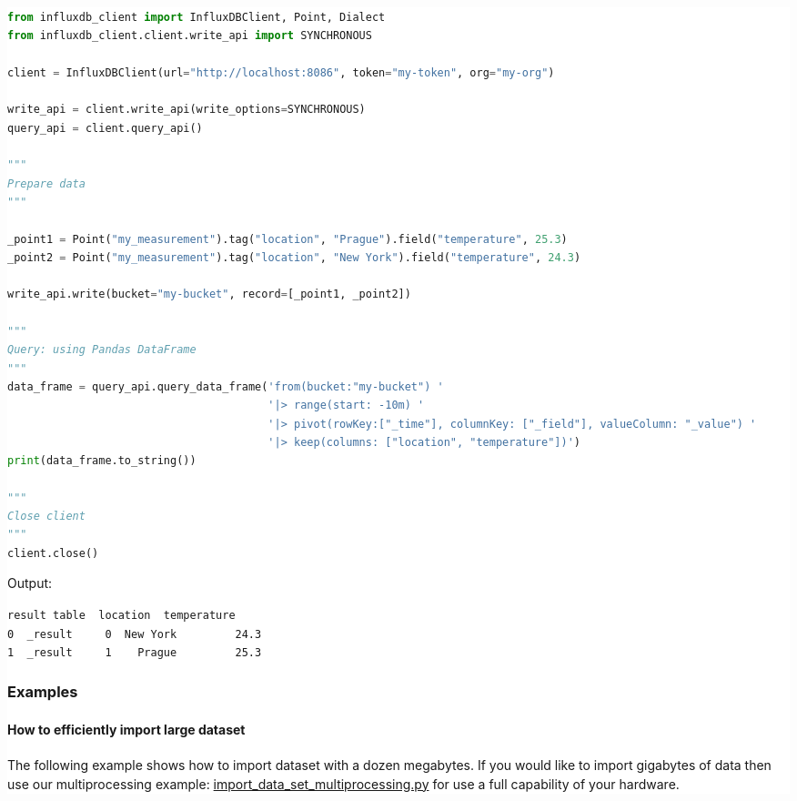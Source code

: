 ``` python
from influxdb_client import InfluxDBClient, Point, Dialect
from influxdb_client.client.write_api import SYNCHRONOUS

client = InfluxDBClient(url="http://localhost:8086", token="my-token", org="my-org")

write_api = client.write_api(write_options=SYNCHRONOUS)
query_api = client.query_api()

"""
Prepare data
"""

_point1 = Point("my_measurement").tag("location", "Prague").field("temperature", 25.3)
_point2 = Point("my_measurement").tag("location", "New York").field("temperature", 24.3)

write_api.write(bucket="my-bucket", record=[_point1, _point2])

"""
Query: using Pandas DataFrame
"""
data_frame = query_api.query_data_frame('from(bucket:"my-bucket") '
                                        '|> range(start: -10m) '
                                        '|> pivot(rowKey:["_time"], columnKey: ["_field"], valueColumn: "_value") '
                                        '|> keep(columns: ["location", "temperature"])')
print(data_frame.to_string())

"""
Close client
"""
client.close()
```

Output:

``` text
result table  location  temperature
0  _result     0  New York         24.3
1  _result     1    Prague         25.3
```



### Examples



#### How to efficiently import large dataset

The following example shows how to import dataset with a dozen megabytes. If you would like to import gigabytes of data then 
use our multiprocessing example: [import_data_set_multiprocessing.py](https://github.com/influxdata/influxdb-client-python/blob/master/examples/import_data_set_multiprocessing.py) for use a full capability of your hardware.
